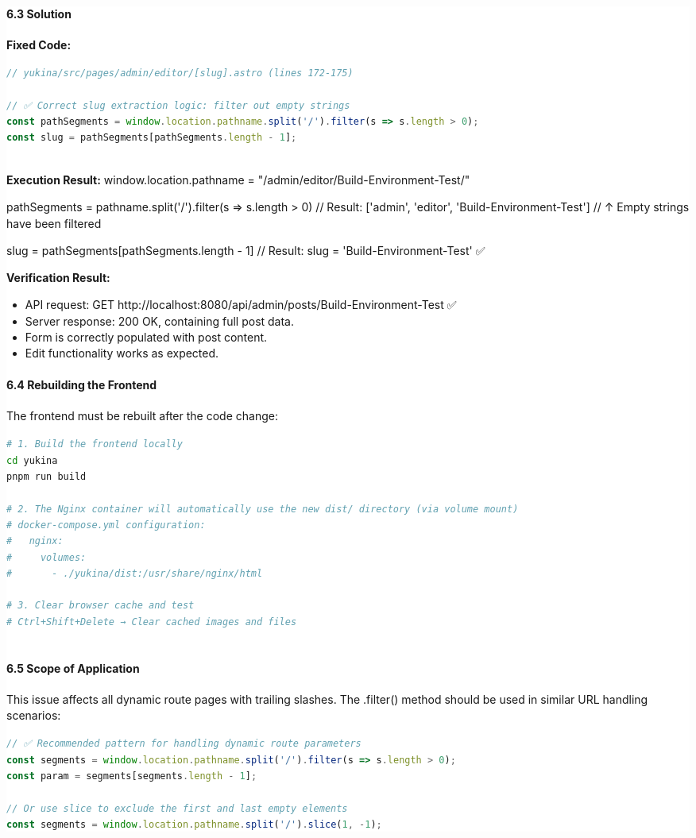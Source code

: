 #### 6.3 Solution

**Fixed Code:**

```js
// yukina/src/pages/admin/editor/[slug].astro (lines 172-175)

// ✅ Correct slug extraction logic: filter out empty strings
const pathSegments = window.location.pathname.split('/').filter(s => s.length > 0);
const slug = pathSegments[pathSegments.length - 1];
  
```

**Execution Result:**
window.location.pathname = "/admin/editor/Build-Environment-Test/"

pathSegments = pathname.split('/').filter(s => s.length > 0)
// Result: ['admin', 'editor', 'Build-Environment-Test']
//        ↑ Empty strings have been filtered

slug = pathSegments[pathSegments.length - 1]
// Result: slug = 'Build-Environment-Test' ✅

**Verification Result:**

- API request: GET http://localhost:8080/api/admin/posts/Build-Environment-Test ✅
- Server response: 200 OK, containing full post data.
- Form is correctly populated with post content.
- Edit functionality works as expected.

#### 6.4 Rebuilding the Frontend

The frontend must be rebuilt after the code change:

```bash
# 1. Build the frontend locally
cd yukina
pnpm run build

# 2. The Nginx container will automatically use the new dist/ directory (via volume mount)
# docker-compose.yml configuration:
#   nginx:
#     volumes:
#       - ./yukina/dist:/usr/share/nginx/html

# 3. Clear browser cache and test
# Ctrl+Shift+Delete → Clear cached images and files
  
```

#### 6.5 Scope of Application

This issue affects all dynamic route pages with trailing slashes. The .filter() method should be used in similar URL handling scenarios:

```js
// ✅ Recommended pattern for handling dynamic route parameters
const segments = window.location.pathname.split('/').filter(s => s.length > 0);
const param = segments[segments.length - 1];

// Or use slice to exclude the first and last empty elements
const segments = window.location.pathname.split('/').slice(1, -1);
```
